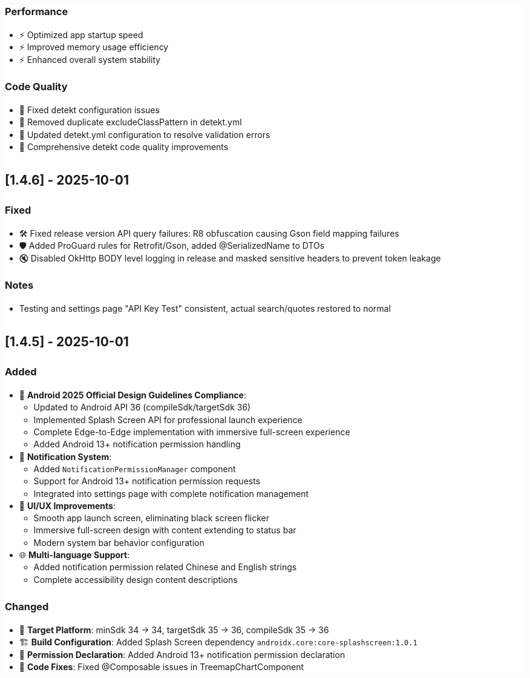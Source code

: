 ### Performance
- ⚡ Optimized app startup speed
- ⚡ Improved memory usage efficiency
- ⚡ Enhanced overall system stability

### Code Quality
- 🧹 Fixed detekt configuration issues
- 🧹 Removed duplicate excludeClassPattern in detekt.yml
- 🧹 Updated detekt.yml configuration to resolve validation errors
- 🧹 Comprehensive detekt code quality improvements

## [1.4.6] - 2025-10-01

### Fixed
- 🛠️ Fixed release version API query failures: R8 obfuscation causing Gson field mapping failures
- 🛡️ Added ProGuard rules for Retrofit/Gson, added @SerializedName to DTOs
- 🔇 Disabled OkHttp BODY level logging in release and masked sensitive headers to prevent token leakage

### Notes
- Testing and settings page "API Key Test" consistent, actual search/quotes restored to normal

## [1.4.5] - 2025-10-01

### Added
- 🚀 **Android 2025 Official Design Guidelines Compliance**:
  - Updated to Android API 36 (compileSdk/targetSdk 36)
  - Implemented Splash Screen API for professional launch experience
  - Complete Edge-to-Edge implementation with immersive full-screen experience
  - Added Android 13+ notification permission handling
- 🔔 **Notification System**:
  - Added `NotificationPermissionManager` component
  - Support for Android 13+ notification permission requests
  - Integrated into settings page with complete notification management
- 🎨 **UI/UX Improvements**:
  - Smooth app launch screen, eliminating black screen flicker
  - Immersive full-screen design with content extending to status bar
  - Modern system bar behavior configuration
- 🌐 **Multi-language Support**:
  - Added notification permission related Chinese and English strings
  - Complete accessibility design content descriptions

### Changed
- 📱 **Target Platform**: minSdk 34 → 34, targetSdk 35 → 36, compileSdk 35 → 36
- 🏗️ **Build Configuration**: Added Splash Screen dependency `androidx.core:core-splashscreen:1.0.1`
- 🎯 **Permission Declaration**: Added Android 13+ notification permission declaration
- 🔧 **Code Fixes**: Fixed @Composable issues in TreemapChartComponent
